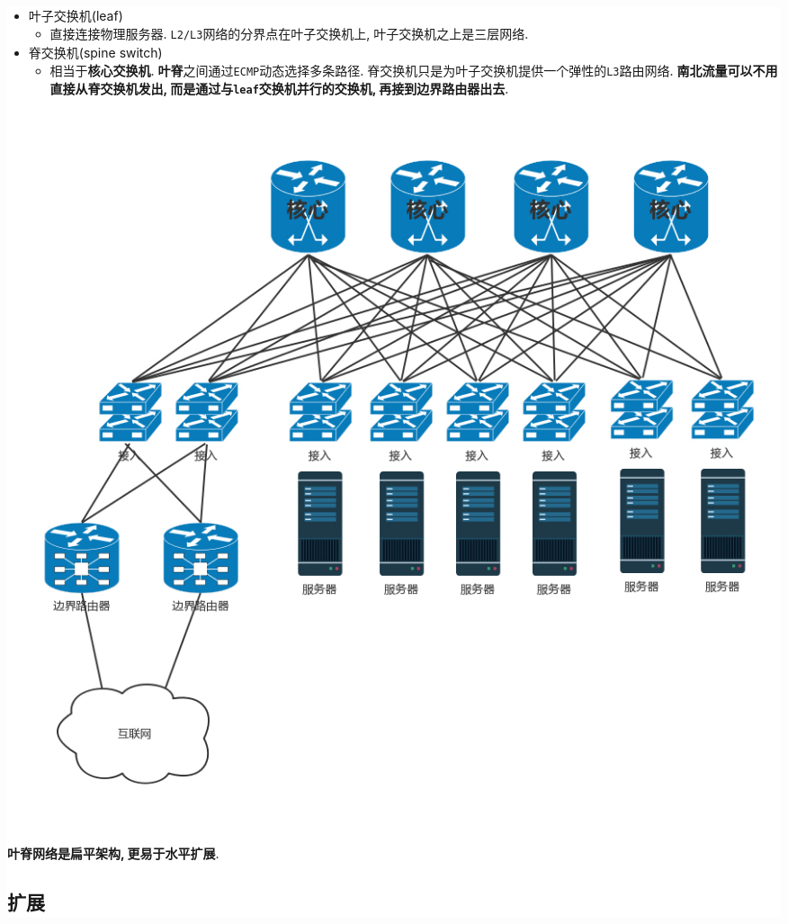 * 叶子交换机(leaf)
	* 直接连接物理服务器. `L2/L3`网络的分界点在叶子交换机上, 叶子交换机之上是三层网络.
* 脊交换机(spine switch)
	* 相当于**核心交换机**. **叶脊**之间通过`ECMP`动态选择多条路径. 脊交换机只是为叶子交换机提供一个弹性的`L3`路由网络. **南北流量可以不用直接从脊交换机发出, 而是通过与`leaf`交换机并行的交换机, 再接到边界路由器出去**.

![](./img/21_11.jpg)

**叶脊网络是扁平架构, 更易于水平扩展**.

## 扩展

